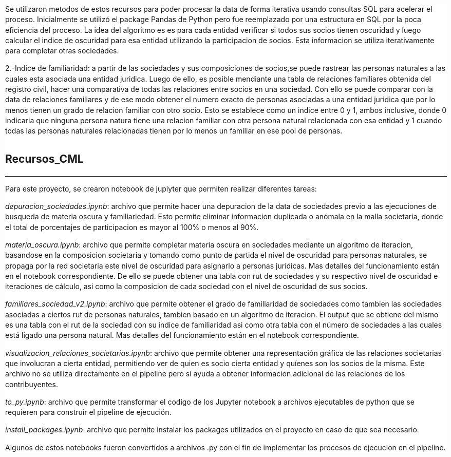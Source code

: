 Se utilizaron metodos de estos recursos para poder procesar la data de forma iterativa usando consultas SQL para acelerar el proceso. Inicialmente se utilizó el package Pandas de Python pero fue reemplazado por una estructura en SQL por la poca eficiencia del proceso. La idea  del algoritmo es es para cada entidad verificar si todos sus socios tienen oscuridad y luego calcular el indice de oscuridad para esa entidad utilizando la participacion de socios. Esta informacion se utiliza iterativamente para completar otras sociedades.

2.-Indice de familiaridad: a partir de las sociedades y sus composiciones de socios,se puede rastrear las personas naturales a las cuales esta asociada una entidad juridica. Luego de ello, es posible mendiante una tabla de relaciones familiares obtenida del registro civil, hacer una comparativa de todas las relaciones entre socios en una sociedad. Con ello se puede comparar con la data de relaciones familiares y de ese modo obtener el numero exacto de personas asociadas a una entidad juridica que por lo menos tienen un grado de relacion familiar con otro socio. Esto se establece como un indice entre 0 y 1, ambos inclusive, donde 0 indicaria que ninguna persona natura tiene una relacion familiar con otra persona natural relacionada con esa entidad y 1 cuando todas las personas naturales relacionadas tienen por lo menos un familiar en ese pool de personas.


## Recursos_CML
***
Para este proyecto, se crearon notebook de jupiyter que permiten realizar diferentes tareas:

*depuracion_sociedades.ipynb*: archivo que permite hacer una depuracion de la data de sociedades previo a las ejecuciones de busqueda de materia oscura y familiariedad. Esto permite eliminar informacion duplicada o anómala en la malla societaria, donde el total de porcentajes de participacion es mayor al 100% o menos al 90%.

*materia_oscura.ipynb*: archivo que permite completar materia oscura en sociedades mediante un algoritmo de iteracion, basandose en la composicion societaria y tomando como punto de partida el nivel de oscuridad para personas naturales, se propaga por la red societaria este nivel de oscuridad para asignarlo a personas jurídicas. Mas detalles del funcionamiento están en el notebook correspondiente. De ello se puede obtener una tabla con rut de sociedades y su respectivo nivel de oscuridad e iteraciones de cálculo, asi como la composicion de cada sociedad con el nivel de oscuridad de sus socios.

*familiares_sociedad_v2.ipynb*: archivo que permite obtener el grado de familiaridad de sociedades como tambien las sociedades asociadas a ciertos rut de personas naturales, tambien basado en un algoritmo de iteracion. El output que se obtiene del mismo es una tabla con el rut de la sociedad con su indice de familiaridad asi como otra tabla con el número de sociedades a las cuales está ligado una persona natural. Mas detalles del funcionamiento están en el notebook correspondiente.

*visualizacion_relaciones_societarias.ipynb*: archivo que permite obtener una representación gráfica de las relaciones societarias que involucran a cierta entidad, permitiendo ver de quien es socio cierta entidad y quíenes son los socios de la misma. Este archivo no se utiliza directamente en el pipeline pero si ayuda a obtener informacion adicional de las relaciones de los contribuyentes.

*to_py.ipynb*: archivo que permite transformar el codigo de los Jupyter notebook a archivos ejecutables de python que se requieren para construir el pipeline de ejecución.

*install_packages.ipynb*: archivo que permite instalar los packages utilizados en el proyecto en caso de que sea necesario.

Algunos de estos notebooks fueron convertidos a archivos .py con el fin de implementar los procesos de ejecucion en el pipeline. 
